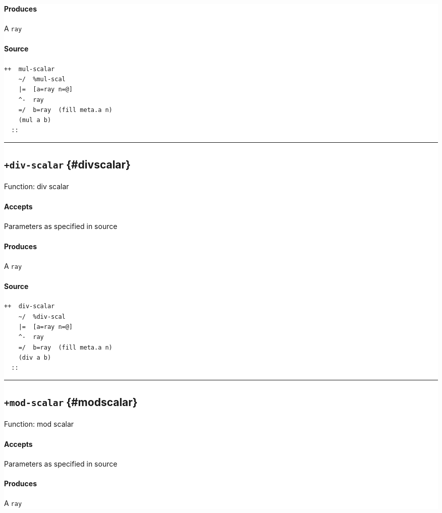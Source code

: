 #### Produces

A `ray`

#### Source

```hoon
++  mul-scalar
    ~/  %mul-scal
    |=  [a=ray n=@]
    ^-  ray
    =/  b=ray  (fill meta.a n)
    (mul a b)
  ::
```

---

## `+div-scalar` {#divscalar}

Function: div scalar

#### Accepts

Parameters as specified in source

#### Produces

A `ray`

#### Source

```hoon
++  div-scalar
    ~/  %div-scal
    |=  [a=ray n=@]
    ^-  ray
    =/  b=ray  (fill meta.a n)
    (div a b)
  ::
```

---

## `+mod-scalar` {#modscalar}

Function: mod scalar

#### Accepts

Parameters as specified in source

#### Produces

A `ray`
